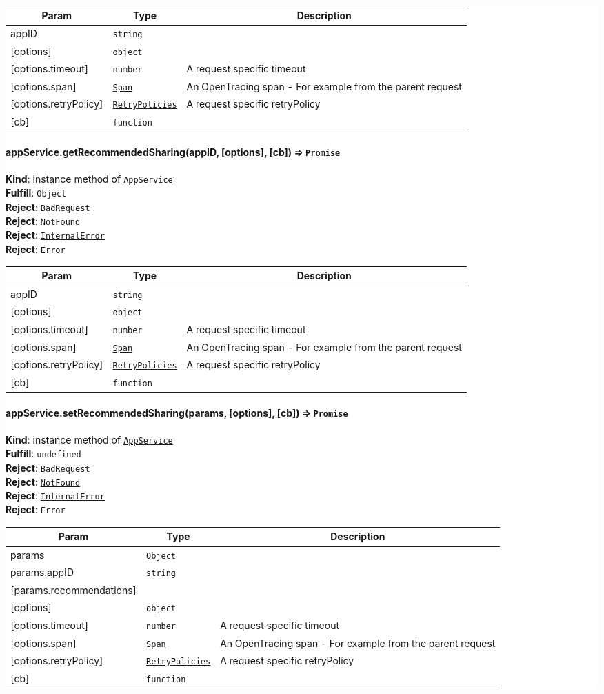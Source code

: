 | Param | Type | Description |
| --- | --- | --- |
| appID | <code>string</code> |  |
| [options] | <code>object</code> |  |
| [options.timeout] | <code>number</code> | A request specific timeout |
| [options.span] | [<code>Span</code>](https://doc.esdoc.org/github.com/opentracing/opentracing-javascript/class/src/span.js~Span.html) | An OpenTracing span - For example from the parent request |
| [options.retryPolicy] | [<code>RetryPolicies</code>](#module_app-service--AppService.RetryPolicies) | A request specific retryPolicy |
| [cb] | <code>function</code> |  |

<a name="module_app-service--AppService+getRecommendedSharing"></a>

#### appService.getRecommendedSharing(appID, [options], [cb]) ⇒ <code>Promise</code>
**Kind**: instance method of [<code>AppService</code>](#exp_module_app-service--AppService)  
**Fulfill**: <code>Object</code>  
**Reject**: [<code>BadRequest</code>](#module_app-service--AppService.Errors.BadRequest)  
**Reject**: [<code>NotFound</code>](#module_app-service--AppService.Errors.NotFound)  
**Reject**: [<code>InternalError</code>](#module_app-service--AppService.Errors.InternalError)  
**Reject**: <code>Error</code>  

| Param | Type | Description |
| --- | --- | --- |
| appID | <code>string</code> |  |
| [options] | <code>object</code> |  |
| [options.timeout] | <code>number</code> | A request specific timeout |
| [options.span] | [<code>Span</code>](https://doc.esdoc.org/github.com/opentracing/opentracing-javascript/class/src/span.js~Span.html) | An OpenTracing span - For example from the parent request |
| [options.retryPolicy] | [<code>RetryPolicies</code>](#module_app-service--AppService.RetryPolicies) | A request specific retryPolicy |
| [cb] | <code>function</code> |  |

<a name="module_app-service--AppService+setRecommendedSharing"></a>

#### appService.setRecommendedSharing(params, [options], [cb]) ⇒ <code>Promise</code>
**Kind**: instance method of [<code>AppService</code>](#exp_module_app-service--AppService)  
**Fulfill**: <code>undefined</code>  
**Reject**: [<code>BadRequest</code>](#module_app-service--AppService.Errors.BadRequest)  
**Reject**: [<code>NotFound</code>](#module_app-service--AppService.Errors.NotFound)  
**Reject**: [<code>InternalError</code>](#module_app-service--AppService.Errors.InternalError)  
**Reject**: <code>Error</code>  

| Param | Type | Description |
| --- | --- | --- |
| params | <code>Object</code> |  |
| params.appID | <code>string</code> |  |
| [params.recommendations] |  |  |
| [options] | <code>object</code> |  |
| [options.timeout] | <code>number</code> | A request specific timeout |
| [options.span] | [<code>Span</code>](https://doc.esdoc.org/github.com/opentracing/opentracing-javascript/class/src/span.js~Span.html) | An OpenTracing span - For example from the parent request |
| [options.retryPolicy] | [<code>RetryPolicies</code>](#module_app-service--AppService.RetryPolicies) | A request specific retryPolicy |
| [cb] | <code>function</code> |  |

